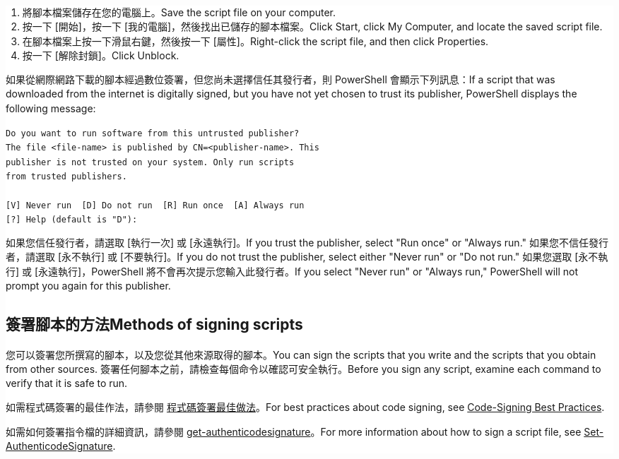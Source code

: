 1. <span data-ttu-id="59f20-124">將腳本檔案儲存在您的電腦上。</span><span class="sxs-lookup"><span data-stu-id="59f20-124">Save the script file on your computer.</span></span>
2. <span data-ttu-id="59f20-125">按一下 [開始]，按一下 [我的電腦]，然後找出已儲存的腳本檔案。</span><span class="sxs-lookup"><span data-stu-id="59f20-125">Click Start, click My Computer, and locate the saved script file.</span></span>
3. <span data-ttu-id="59f20-126">在腳本檔案上按一下滑鼠右鍵，然後按一下 [屬性]。</span><span class="sxs-lookup"><span data-stu-id="59f20-126">Right-click the script file, and then click Properties.</span></span>
4. <span data-ttu-id="59f20-127">按一下 [解除封鎖]。</span><span class="sxs-lookup"><span data-stu-id="59f20-127">Click Unblock.</span></span>

<span data-ttu-id="59f20-128">如果從網際網路下載的腳本經過數位簽署，但您尚未選擇信任其發行者，則 PowerShell 會顯示下列訊息：</span><span class="sxs-lookup"><span data-stu-id="59f20-128">If a script that was downloaded from the internet is digitally signed, but you have not yet chosen to trust its publisher, PowerShell displays the following message:</span></span>

```Output
Do you want to run software from this untrusted publisher?
The file <file-name> is published by CN=<publisher-name>. This
publisher is not trusted on your system. Only run scripts
from trusted publishers.

[V] Never run  [D] Do not run  [R] Run once  [A] Always run
[?] Help (default is "D"):
```

<span data-ttu-id="59f20-129">如果您信任發行者，請選取 [執行一次] 或 [永遠執行]。</span><span class="sxs-lookup"><span data-stu-id="59f20-129">If you trust the publisher, select "Run once" or "Always run."</span></span> <span data-ttu-id="59f20-130">如果您不信任發行者，請選取 [永不執行] 或 [不要執行]。</span><span class="sxs-lookup"><span data-stu-id="59f20-130">If you do not trust the publisher, select either "Never run" or "Do not run."</span></span> <span data-ttu-id="59f20-131">如果您選取 [永不執行] 或 [永遠執行]，PowerShell 將不會再次提示您輸入此發行者。</span><span class="sxs-lookup"><span data-stu-id="59f20-131">If you select "Never run" or "Always run," PowerShell will not prompt you again for this publisher.</span></span>

## <a name="methods-of-signing-scripts"></a><span data-ttu-id="59f20-132">簽署腳本的方法</span><span class="sxs-lookup"><span data-stu-id="59f20-132">Methods of signing scripts</span></span>

<span data-ttu-id="59f20-133">您可以簽署您所撰寫的腳本，以及您從其他來源取得的腳本。</span><span class="sxs-lookup"><span data-stu-id="59f20-133">You can sign the scripts that you write and the scripts that you obtain from other sources.</span></span> <span data-ttu-id="59f20-134">簽署任何腳本之前，請檢查每個命令以確認可安全執行。</span><span class="sxs-lookup"><span data-stu-id="59f20-134">Before you sign any script, examine each command to verify that it is safe to run.</span></span>

<span data-ttu-id="59f20-135">如需程式碼簽署的最佳作法，請參閱 [程式碼簽署最佳做法](/previous-versions/windows/hardware/design/dn653556(v=vs.85))。</span><span class="sxs-lookup"><span data-stu-id="59f20-135">For best practices about code signing, see [Code-Signing Best Practices](/previous-versions/windows/hardware/design/dn653556(v=vs.85)).</span></span>

<span data-ttu-id="59f20-136">如需如何簽署指令檔的詳細資訊，請參閱 [get-authenticodesignature](xref:Microsoft.PowerShell.Security.Set-AuthenticodeSignature)。</span><span class="sxs-lookup"><span data-stu-id="59f20-136">For more information about how to sign a script file, see [Set-AuthenticodeSignature](xref:Microsoft.PowerShell.Security.Set-AuthenticodeSignature).</span></span>
